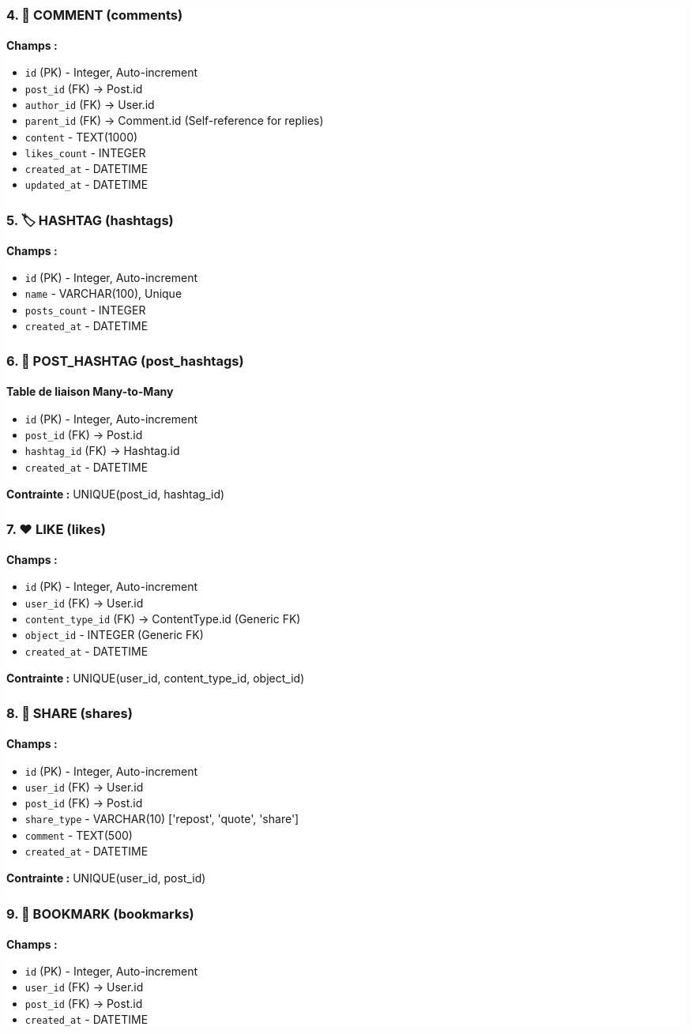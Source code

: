 ### 4. **💬 COMMENT (comments)**
**Champs :**
- `id` (PK) - Integer, Auto-increment
- `post_id` (FK) → Post.id
- `author_id` (FK) → User.id
- `parent_id` (FK) → Comment.id (Self-reference for replies)
- `content` - TEXT(1000)
- `likes_count` - INTEGER
- `created_at` - DATETIME
- `updated_at` - DATETIME

### 5. **🏷️ HASHTAG (hashtags)**
**Champs :**
- `id` (PK) - Integer, Auto-increment
- `name` - VARCHAR(100), Unique
- `posts_count` - INTEGER
- `created_at` - DATETIME

### 6. **🔗 POST_HASHTAG (post_hashtags)**
**Table de liaison Many-to-Many**
- `id` (PK) - Integer, Auto-increment
- `post_id` (FK) → Post.id
- `hashtag_id` (FK) → Hashtag.id
- `created_at` - DATETIME

**Contrainte :** UNIQUE(post_id, hashtag_id)

### 7. **❤️ LIKE (likes)**
**Champs :**
- `id` (PK) - Integer, Auto-increment
- `user_id` (FK) → User.id
- `content_type_id` (FK) → ContentType.id (Generic FK)
- `object_id` - INTEGER (Generic FK)
- `created_at` - DATETIME

**Contrainte :** UNIQUE(user_id, content_type_id, object_id)

### 8. **🔄 SHARE (shares)**
**Champs :**
- `id` (PK) - Integer, Auto-increment
- `user_id` (FK) → User.id
- `post_id` (FK) → Post.id
- `share_type` - VARCHAR(10) ['repost', 'quote', 'share']
- `comment` - TEXT(500)
- `created_at` - DATETIME

**Contrainte :** UNIQUE(user_id, post_id)

### 9. **🔖 BOOKMARK (bookmarks)**
**Champs :**
- `id` (PK) - Integer, Auto-increment
- `user_id` (FK) → User.id
- `post_id` (FK) → Post.id
- `created_at` - DATETIME
